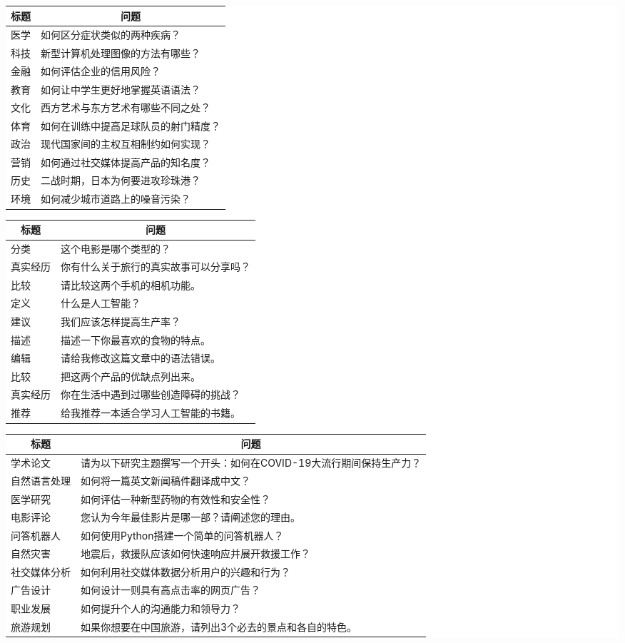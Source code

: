 |标题|问题|
|---|---|
|医学|如何区分症状类似的两种疾病？|
|科技|新型计算机处理图像的方法有哪些？|
|金融|如何评估企业的信用风险？|
|教育|如何让中学生更好地掌握英语语法？|
|文化|西方艺术与东方艺术有哪些不同之处？|
|体育|如何在训练中提高足球队员的射门精度？|
|政治|现代国家间的主权互相制约如何实现？|
|营销|如何通过社交媒体提高产品的知名度？|
|历史|二战时期，日本为何要进攻珍珠港？|
|环境|如何减少城市道路上的噪音污染？|

| 标题 | 问题 |
| --- | --- |
| 分类 | 这个电影是哪个类型的？ |
| 真实经历 | 你有什么关于旅行的真实故事可以分享吗？ |
| 比较 | 请比较这两个手机的相机功能。 |
| 定义 | 什么是人工智能？ |
| 建议 | 我们应该怎样提高生产率？ |
| 描述 | 描述一下你最喜欢的食物的特点。 |
| 编辑 | 请给我修改这篇文章中的语法错误。 |
| 比较 | 把这两个产品的优缺点列出来。 |
| 真实经历 | 你在生活中遇到过哪些创造障碍的挑战？ |
| 推荐 | 给我推荐一本适合学习人工智能的书籍。 |

|标题|问题|
|---|---|
|学术论文|请为以下研究主题撰写一个开头：如何在COVID-19大流行期间保持生产力？|
|自然语言处理|如何将一篇英文新闻稿件翻译成中文？|
|医学研究|如何评估一种新型药物的有效性和安全性？|
|电影评论|您认为今年最佳影片是哪一部？请阐述您的理由。|
|问答机器人|如何使用Python搭建一个简单的问答机器人？|
|自然灾害|地震后，救援队应该如何快速响应并展开救援工作？|
|社交媒体分析|如何利用社交媒体数据分析用户的兴趣和行为？|
|广告设计|如何设计一则具有高点击率的网页广告？|
|职业发展|如何提升个人的沟通能力和领导力？|
|旅游规划|如果你想要在中国旅游，请列出3个必去的景点和各自的特色。|
